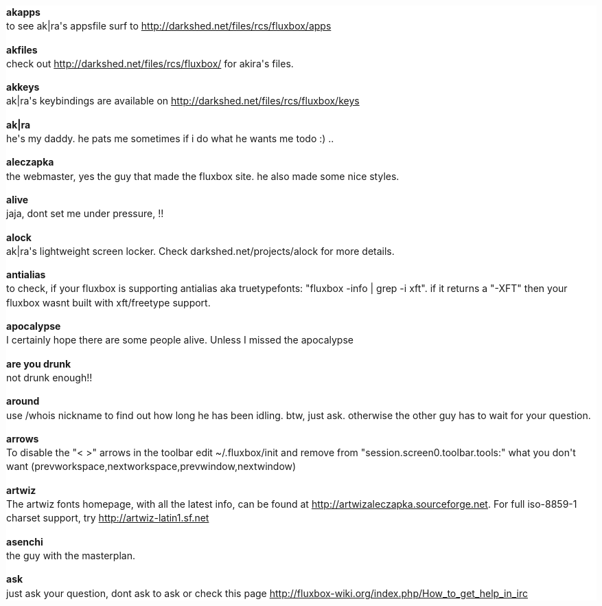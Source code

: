 **akapps**\
to see ak|ra's appsfile surf to
<http://darkshed.net/files/rcs/fluxbox/apps>

**akfiles**\
check out <http://darkshed.net/files/rcs/fluxbox/> for akira's files.

**akkeys**\
ak|ra's keybindings are available on
<http://darkshed.net/files/rcs/fluxbox/keys>

**ak|ra**\
he's my daddy. he pats me sometimes if i do what he wants me todo :) ..

**aleczapka**\
the webmaster, yes the guy that made the fluxbox site. he also made some
nice styles.

**alive**\
jaja, dont set me under pressure, <who>!!

**alock**\
ak|ra's lightweight screen locker. Check darkshed.net/projects/alock for
more details.

**antialias**\
to check, if your fluxbox is supporting antialias aka truetypefonts:
"fluxbox -info | grep -i xft". if it returns a "-XFT" then your fluxbox
wasnt built with xft/freetype support.

**apocalypse**\
I certainly hope there are some people alive. Unless I missed the
apocalypse

**are you drunk**\
not drunk enough!!

**around**\
use /whois nickname to find out how long he has been idling. btw, just
ask. otherwise the other guy has to wait for your question.

**arrows**\
To disable the "\< \>" arrows in the toolbar edit \~/.fluxbox/init and
remove from "session.screen0.toolbar.tools:" what you don't want
(prevworkspace,nextworkspace,prevwindow,nextwindow)

**artwiz**\
The artwiz fonts homepage, with all the latest info, can be found at
<http://artwizaleczapka.sourceforge.net>. For full iso-8859-1 charset
support, try <http://artwiz-latin1.sf.net>

**asenchi**\
the guy with the masterplan.

**ask**\
just ask your question, dont ask to ask or check this page
<http://fluxbox-wiki.org/index.php/How_to_get_help_in_irc>
